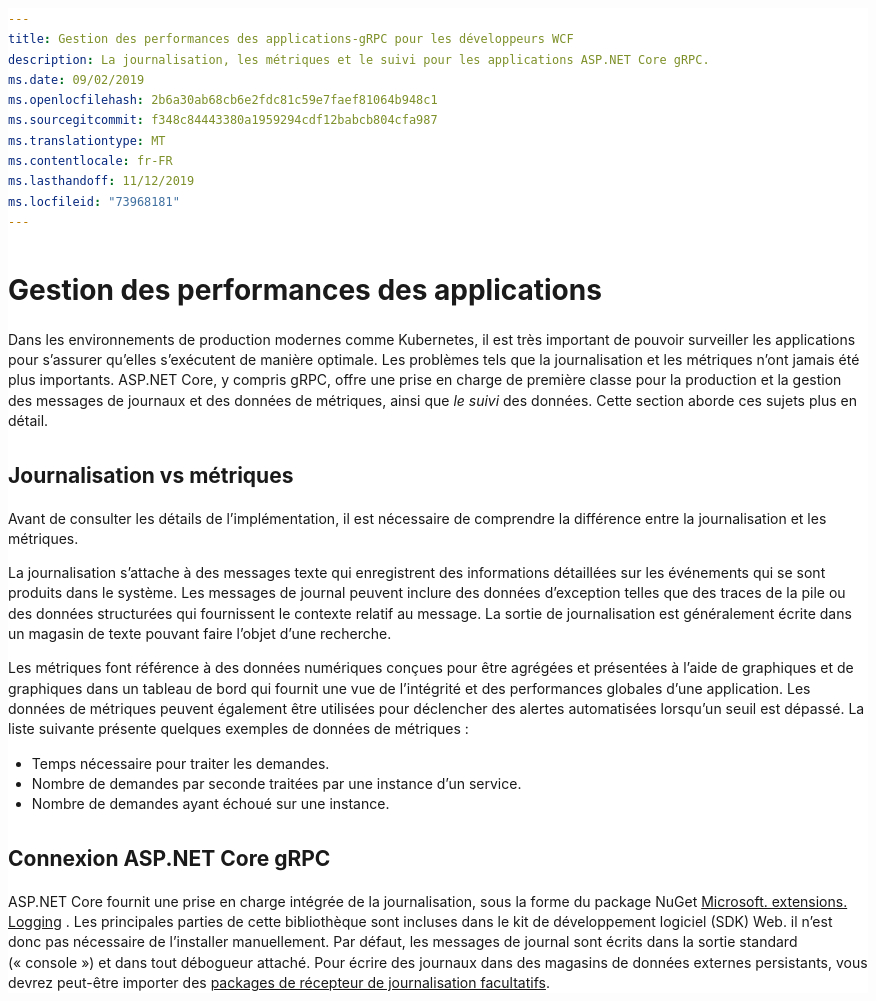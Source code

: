 ```yaml
---
title: Gestion des performances des applications-gRPC pour les développeurs WCF
description: La journalisation, les métriques et le suivi pour les applications ASP.NET Core gRPC.
ms.date: 09/02/2019
ms.openlocfilehash: 2b6a30ab68cb6e2fdc81c59e7faef81064b948c1
ms.sourcegitcommit: f348c84443380a1959294cdf12babcb804cfa987
ms.translationtype: MT
ms.contentlocale: fr-FR
ms.lasthandoff: 11/12/2019
ms.locfileid: "73968181"
---
```

# <a name="application-performance-management"></a>Gestion des performances des applications

Dans les environnements de production modernes comme Kubernetes, il est très important de pouvoir surveiller les applications pour s’assurer qu’elles s’exécutent de manière optimale. Les problèmes tels que la journalisation et les métriques n’ont jamais été plus importants. ASP.NET Core, y compris gRPC, offre une prise en charge de première classe pour la production et la gestion des messages de journaux et des données de métriques, ainsi que *le suivi* des données. Cette section aborde ces sujets plus en détail.

## <a name="logging-vs-metrics"></a>Journalisation vs métriques

Avant de consulter les détails de l’implémentation, il est nécessaire de comprendre la différence entre la journalisation et les métriques.

La journalisation s’attache à des messages texte qui enregistrent des informations détaillées sur les événements qui se sont produits dans le système. Les messages de journal peuvent inclure des données d’exception telles que des traces de la pile ou des données structurées qui fournissent le contexte relatif au message. La sortie de journalisation est généralement écrite dans un magasin de texte pouvant faire l’objet d’une recherche.

Les métriques font référence à des données numériques conçues pour être agrégées et présentées à l’aide de graphiques et de graphiques dans un tableau de bord qui fournit une vue de l’intégrité et des performances globales d’une application. Les données de métriques peuvent également être utilisées pour déclencher des alertes automatisées lorsqu’un seuil est dépassé. La liste suivante présente quelques exemples de données de métriques :

- Temps nécessaire pour traiter les demandes.
- Nombre de demandes par seconde traitées par une instance d’un service.
- Nombre de demandes ayant échoué sur une instance.

## <a name="logging-in-aspnet-core-grpc"></a>Connexion ASP.NET Core gRPC

ASP.NET Core fournit une prise en charge intégrée de la journalisation, sous la forme du package NuGet [Microsoft. extensions. Logging](https://www.nuget.org/packages/Microsoft.Extensions.Logging) . Les principales parties de cette bibliothèque sont incluses dans le kit de développement logiciel (SDK) Web. il n’est donc pas nécessaire de l’installer manuellement. Par défaut, les messages de journal sont écrits dans la sortie standard (« console ») et dans tout débogueur attaché. Pour écrire des journaux dans des magasins de données externes persistants, vous devrez peut-être importer des [packages de récepteur de journalisation facultatifs](https://docs.microsoft.com/aspnet/core/fundamentals/logging/?view=aspnetcore-3.0#third-party-logging-providers).
